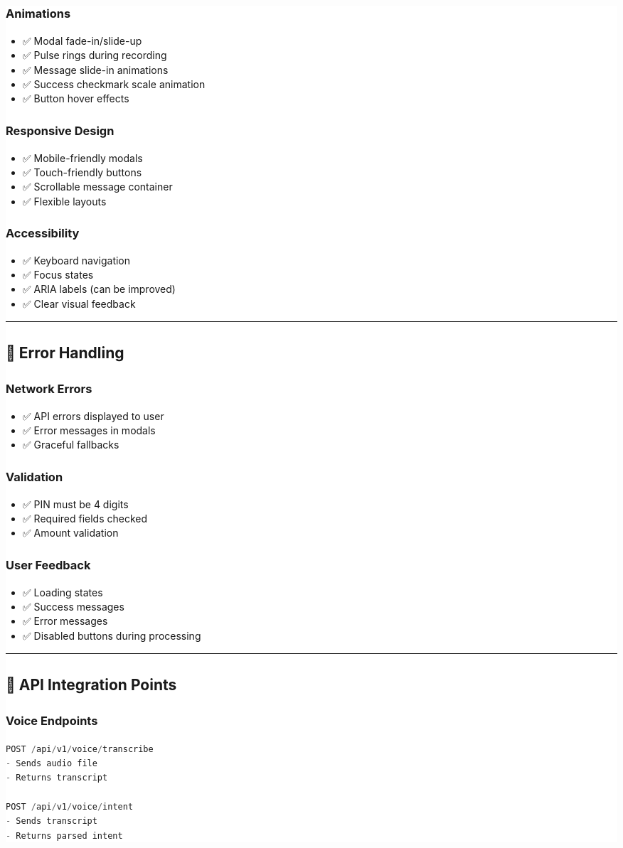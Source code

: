 ### Animations
- ✅ Modal fade-in/slide-up
- ✅ Pulse rings during recording
- ✅ Message slide-in animations
- ✅ Success checkmark scale animation
- ✅ Button hover effects

### Responsive Design
- ✅ Mobile-friendly modals
- ✅ Touch-friendly buttons
- ✅ Scrollable message container
- ✅ Flexible layouts

### Accessibility
- ✅ Keyboard navigation
- ✅ Focus states
- ✅ ARIA labels (can be improved)
- ✅ Clear visual feedback

---

## 🔧 Error Handling

### Network Errors
- ✅ API errors displayed to user
- ✅ Error messages in modals
- ✅ Graceful fallbacks

### Validation
- ✅ PIN must be 4 digits
- ✅ Required fields checked
- ✅ Amount validation

### User Feedback
- ✅ Loading states
- ✅ Success messages
- ✅ Error messages
- ✅ Disabled buttons during processing

---

## 📝 API Integration Points

### Voice Endpoints
```javascript
POST /api/v1/voice/transcribe
- Sends audio file
- Returns transcript

POST /api/v1/voice/intent
- Sends transcript
- Returns parsed intent
```
